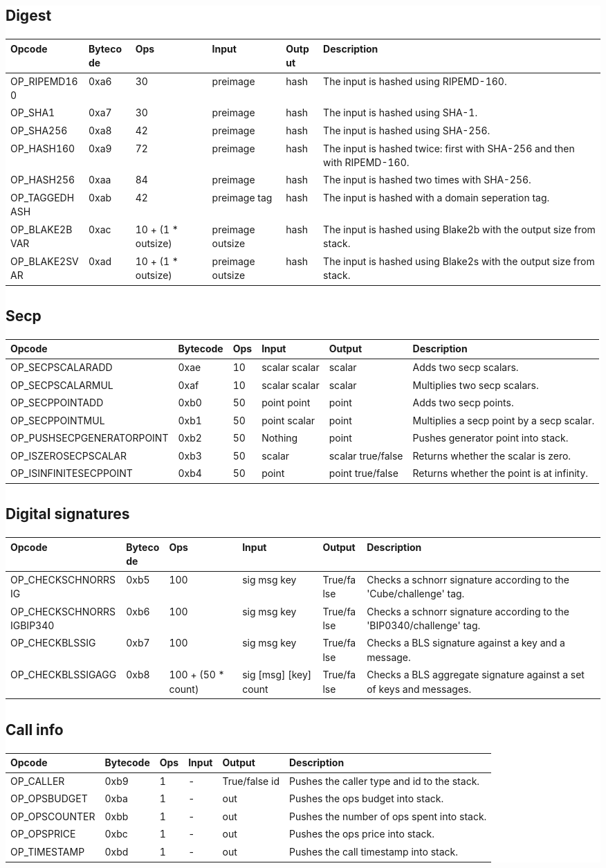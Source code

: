 ## Digest

| Opcode                | Bytecode | Ops                | Input            | Output  | Description                                                                  |
|:----------------------|:---------|:-------------------|:-----------------|:--------|:-----------------------------------------------------------------------------|
| OP_RIPEMD160          | 0xa6     | 30                 | preimage         | hash    | The input is hashed using RIPEMD-160.                                        |
| OP_SHA1               | 0xa7     | 30                 | preimage         | hash    | The input is hashed using SHA-1.                                             |
| OP_SHA256             | 0xa8     | 42                 | preimage         | hash    | The input is hashed using SHA-256.                                           |
| OP_HASH160            | 0xa9     | 72                 | preimage         | hash    | The input is hashed twice: first with SHA-256 and then with RIPEMD-160.      |
| OP_HASH256            | 0xaa     | 84                 | preimage         | hash    | The input is hashed two times with SHA-256.                                  |
| OP_TAGGEDHASH         | 0xab     | 42                 | preimage tag     | hash    | The input is hashed with a domain seperation tag.                            |
| OP_BLAKE2BVAR         | 0xac     | 10 + (1 * outsize) | preimage outsize | hash    | The input is hashed using Blake2b with the output size from stack.           |
| OP_BLAKE2SVAR         | 0xad     | 10 + (1 * outsize) | preimage outsize | hash    | The input is hashed using Blake2s with the output size from stack.           |

## Secp

| Opcode                    | Bytecode | Ops            | Input            | Output              | Description                                                                |
|:--------------------------|:---------|:---------------|:-----------------|:--------------------|:---------------------------------------------------------------------------|
| OP_SECPSCALARADD          | 0xae     | 10             | scalar scalar    | scalar              | Adds two secp scalars.                                                     |
| OP_SECPSCALARMUL          | 0xaf     | 10             | scalar scalar    | scalar              | Multiplies two secp scalars.                                               |
| OP_SECPPOINTADD           | 0xb0     | 50             | point point      | point               | Adds two secp points.                                                      |
| OP_SECPPOINTMUL           | 0xb1     | 50             | point scalar     | point               | Multiplies a secp point by a secp scalar.                                  |
| OP_PUSHSECPGENERATORPOINT | 0xb2     | 50             | Nothing          | point               | Pushes generator point into stack.                                         |
| OP_ISZEROSECPSCALAR       | 0xb3     | 50             | scalar           | scalar true/false   | Returns whether the scalar is zero.                                        |
| OP_ISINFINITESECPPOINT    | 0xb4     | 50             | point            | point true/false    | Returns whether the point is at infinity.                                  |

## Digital signatures

| Opcode                   | Bytecode | Ops                | Input                 | Output            | Description                                                          |
|:-------------------------|:---------|:-------------------|:----------------------|:------------------|:---------------------------------------------------------------------|
| OP_CHECKSCHNORRSIG       | 0xb5     | 100                | sig msg key           | True/false        | Checks a schnorr signature according to the 'Cube/challenge' tag. |
| OP_CHECKSCHNORRSIGBIP340 | 0xb6     | 100                | sig msg key           | True/false        | Checks a schnorr signature according to the 'BIP0340/challenge' tag. |
| OP_CHECKBLSSIG           | 0xb7     | 100                | sig msg key           | True/false        | Checks a BLS signature against a key and a message.                  |
| OP_CHECKBLSSIGAGG        | 0xb8     | 100 + (50 * count) | sig [msg] [key] count | True/false        | Checks a BLS aggregate signature against a set of keys and messages. |

## Call info

| Opcode         | Bytecode | Ops | Input                | Output                 | Description                                                                      |
|:---------------|:---------|:----|:---------------------|:-----------------------|:---------------------------------------------------------------------------------|
| OP_CALLER      | 0xb9     | 1   | -                    | True/false id          | Pushes the caller type and id to the stack.                                      |
| OP_OPSBUDGET   | 0xba     | 1   | -                    | out                    | Pushes the ops budget into stack.                                                |
| OP_OPSCOUNTER  | 0xbb     | 1   | -                    | out                    | Pushes the number of ops spent into stack.                                       |
| OP_OPSPRICE    | 0xbc     | 1   | -                    | out                    | Pushes the ops price into stack.                                                 |
| OP_TIMESTAMP   | 0xbd     | 1   | -                    | out                    | Pushes the call timestamp into stack.                                            |

